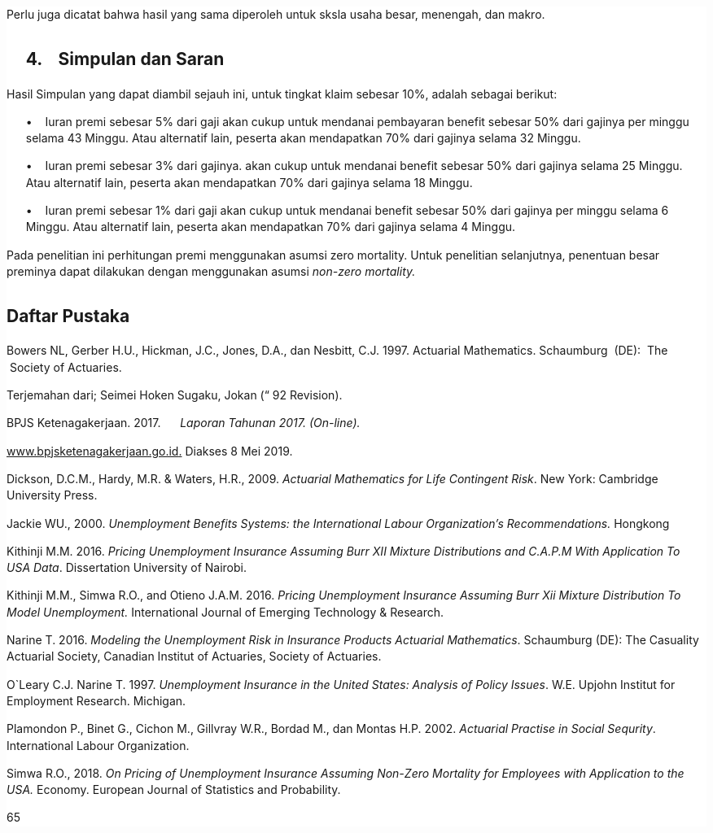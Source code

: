 <p><span class="font5">Perlu juga dicatat bahwa hasil yang sama diperoleh untuk sksla usaha besar, menengah, dan makro.</span></p>
<ul style="list-style:none;"><li>
<h2><a name="bookmark15"></a><span class="font5" style="font-weight:bold;"><a name="bookmark16"></a>4. &nbsp;&nbsp;&nbsp;Simpulan dan Saran</span></h2></li></ul>
<p><span class="font5">Hasil Simpulan yang dapat diambil sejauh ini, untuk tingkat klaim sebesar 10%, adalah sebagai berikut:</span></p>
<ul style="list-style:none;"><li>
<p><span class="font6">•</span><span class="font5"> &nbsp;&nbsp;&nbsp;Iuran premi sebesar 5% dari gaji akan cukup untuk mendanai pembayaran benefit sebesar 50% dari gajinya per minggu selama 43 Minggu. Atau alternatif lain, peserta akan mendapatkan 70% dari gajinya selama 32 Minggu.</span></p></li>
<li>
<p><span class="font6">•</span><span class="font5"> &nbsp;&nbsp;&nbsp;Iuran premi sebesar 3% dari gajinya. akan cukup untuk mendanai benefit sebesar 50% dari gajinya selama 25 Minggu. Atau alternatif lain, peserta akan mendapatkan 70% dari gajinya selama 18 Minggu.</span></p></li>
<li>
<p><span class="font6">•</span><span class="font5"> &nbsp;&nbsp;&nbsp;Iuran premi sebesar 1% dari gaji akan cukup untuk mendanai benefit sebesar 50% dari gajinya per minggu selama 6 Minggu. Atau alternatif lain, peserta akan mendapatkan 70% dari gajinya selama 4 Minggu.</span></p></li></ul>
<p><span class="font5">Pada penelitian ini perhitungan premi menggunakan asumsi zero mortality. Untuk penelitian selanjutnya, penentuan besar preminya dapat dilakukan dengan menggunakan asumsi </span><span class="font5" style="font-style:italic;">non-zero mortality.</span></p>
<h2><a name="bookmark17"></a><span class="font5" style="font-weight:bold;"><a name="bookmark18"></a>Daftar Pustaka</span></h2>
<p><span class="font5">Bowers NL, Gerber H.U., Hickman, J.C., Jones, D.A., dan Nesbitt, C.J. 1997. Actuarial Mathematics. Schaumburg &nbsp;(DE): &nbsp;The &nbsp;Society of Actuaries.</span></p>
<p><span class="font5">Terjemahan dari; Seimei Hoken Sugaku, Jokan (“ 92 Revision).</span></p>
<p><span class="font5">BPJS Ketenagakerjaan. 2017. &nbsp;&nbsp;&nbsp;&nbsp;&nbsp;</span><span class="font5" style="font-style:italic;">Laporan Tahunan 2017. (On-line).</span></p>
<p><a href="http://www.bpjsketenagakerjaan.go.id/"><span class="font5" style="text-decoration:underline;">www.bpjsketenagakerjaan.go.id</span><span class="font5">.</span></a><span class="font5"> Diakses 8 Mei 2019.</span></p>
<p><span class="font5">Dickson, D.C.M., Hardy, M.R. &amp;&nbsp;Waters, H.R., 2009. </span><span class="font5" style="font-style:italic;">Actuarial Mathematics for Life Contingent Risk</span><span class="font5">. New York: Cambridge University Press.</span></p>
<p><span class="font5">Jackie WU., 2000. </span><span class="font5" style="font-style:italic;">Unemployment Benefits Systems: the International Labour Organization’s Recommendations.</span><span class="font5"> Hongkong</span></p>
<p><span class="font5">Kithinji M.M. 2016. </span><span class="font5" style="font-style:italic;">Pricing Unemployment Insurance Assuming Burr XII Mixture Distributions and C.A.P.M With Application To USA Data</span><span class="font5">. Dissertation University of Nairobi.</span></p>
<p><span class="font5">Kithinji M.M., Simwa R.O., and Otieno J.A.M. 2016. </span><span class="font5" style="font-style:italic;">Pricing Unemployment Insurance Assuming Burr Xii Mixture Distribution To Model Unemployment. </span><span class="font5">International Journal of Emerging Technology &amp;&nbsp;Research.</span></p>
<p><span class="font5">Narine T. 2016. </span><span class="font5" style="font-style:italic;">Modeling the Unemployment Risk in Insurance Products Actuarial Mathematics</span><span class="font5">. Schaumburg (DE): The Casuality Actuarial Society, Canadian Institut of Actuaries, Society of Actuaries.</span></p>
<p><span class="font5">O`Leary C.J. Narine T. 1997. </span><span class="font5" style="font-style:italic;">Unemployment Insurance in the United States: Analysis of Policy Issues</span><span class="font5">. W.E. Upjohn Institut for Employment Research. Michigan.</span></p>
<p><span class="font5">Plamondon P., Binet G., Cichon M., Gillvray W.R., Bordad M., dan Montas H.P. 2002. </span><span class="font5" style="font-style:italic;">Actuarial Practise in Social Sequrity</span><span class="font5">. International Labour Organization.</span></p>
<p><span class="font5">Simwa R.O., 2018. </span><span class="font5" style="font-style:italic;">On Pricing of Unemployment Insurance Assuming Non-Zero Mortality for Employees with Application to the USA.</span><span class="font5"> Economy. European Journal of Statistics and Probability.</span></p>
<p><span class="font4">65</span></p>